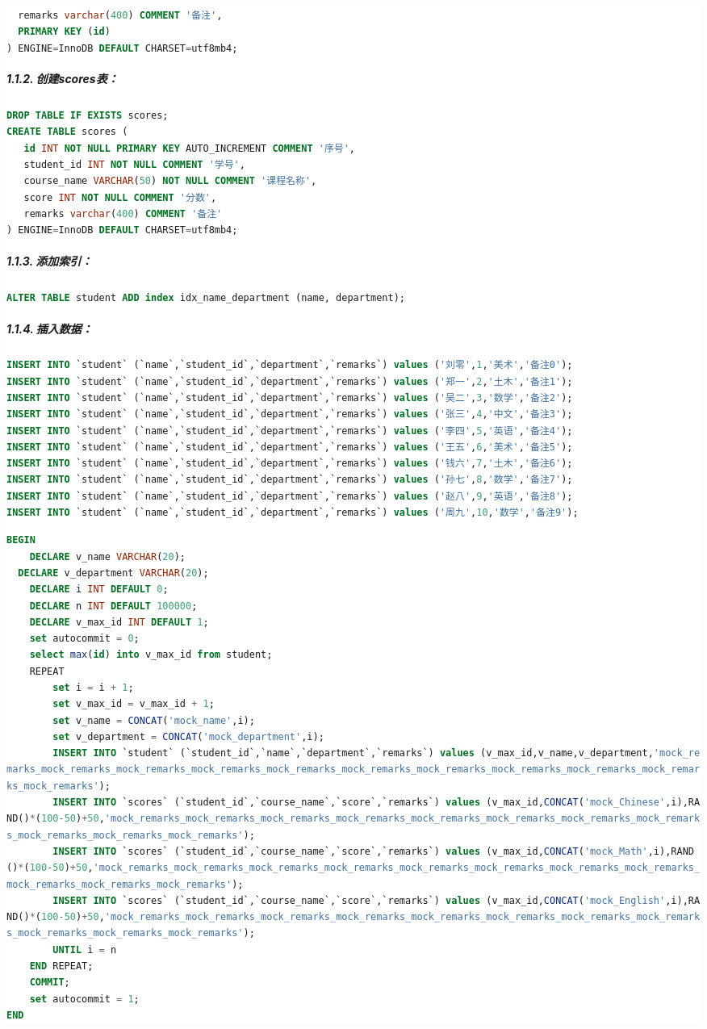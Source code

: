 ```sql
  remarks varchar(400) COMMENT '备注',
  PRIMARY KEY (id)
) ENGINE=InnoDB DEFAULT CHARSET=utf8mb4;
```
##### 1.1.2. 创建scores表：
```sql
DROP TABLE IF EXISTS scores;
CREATE TABLE scores (
   id INT NOT NULL PRIMARY KEY AUTO_INCREMENT COMMENT '序号',
   student_id INT NOT NULL COMMENT '学号',
   course_name VARCHAR(50) NOT NULL COMMENT '课程名称',
   score INT NOT NULL COMMENT '分数',
   remarks varchar(400) COMMENT '备注'
) ENGINE=InnoDB DEFAULT CHARSET=utf8mb4;
```
##### 1.1.3. 添加索引：
```sql
ALTER TABLE student ADD index idx_name_department (name, department);
```
##### 1.1.4. 插入数据：
```sql
INSERT INTO `student` (`name`,`student_id`,`department`,`remarks`) values ('刘零',1,'美术','备注0');
INSERT INTO `student` (`name`,`student_id`,`department`,`remarks`) values ('郑一',2,'土木','备注1');
INSERT INTO `student` (`name`,`student_id`,`department`,`remarks`) values ('吴二',3,'数学','备注2');
INSERT INTO `student` (`name`,`student_id`,`department`,`remarks`) values ('张三',4,'中文','备注3');
INSERT INTO `student` (`name`,`student_id`,`department`,`remarks`) values ('李四',5,'英语','备注4');
INSERT INTO `student` (`name`,`student_id`,`department`,`remarks`) values ('王五',6,'美术','备注5');
INSERT INTO `student` (`name`,`student_id`,`department`,`remarks`) values ('钱六',7,'土木','备注6');
INSERT INTO `student` (`name`,`student_id`,`department`,`remarks`) values ('孙七',8,'数学','备注7');
INSERT INTO `student` (`name`,`student_id`,`department`,`remarks`) values ('赵八',9,'英语','备注8');
INSERT INTO `student` (`name`,`student_id`,`department`,`remarks`) values ('周九',10,'数学','备注9');
```
```sql
BEGIN
	DECLARE v_name VARCHAR(20);
  DECLARE v_department VARCHAR(20);
	DECLARE i INT DEFAULT 0;
	DECLARE n INT DEFAULT 100000;
	DECLARE v_max_id INT DEFAULT 1;
	set autocommit = 0;
	select max(id) into v_max_id from student;
	REPEAT
		set i = i + 1;
		set v_max_id = v_max_id + 1;
		set v_name = CONCAT('mock_name',i);
		set v_department = CONCAT('mock_department',i);
		INSERT INTO `student` (`student_id`,`name`,`department`,`remarks`) values (v_max_id,v_name,v_department,'mock_remarks_mock_remarks_mock_remarks_mock_remarks_mock_remarks_mock_remarks_mock_remarks_mock_remarks_mock_remarks_mock_remarks_mock_remarks');
		INSERT INTO `scores` (`student_id`,`course_name`,`score`,`remarks`) values (v_max_id,CONCAT('mock_Chinese',i),RAND()*(100-50)+50,'mock_remarks_mock_remarks_mock_remarks_mock_remarks_mock_remarks_mock_remarks_mock_remarks_mock_remarks_mock_remarks_mock_remarks_mock_remarks');
		INSERT INTO `scores` (`student_id`,`course_name`,`score`,`remarks`) values (v_max_id,CONCAT('mock_Math',i),RAND()*(100-50)+50,'mock_remarks_mock_remarks_mock_remarks_mock_remarks_mock_remarks_mock_remarks_mock_remarks_mock_remarks_mock_remarks_mock_remarks_mock_remarks');
		INSERT INTO `scores` (`student_id`,`course_name`,`score`,`remarks`) values (v_max_id,CONCAT('mock_English',i),RAND()*(100-50)+50,'mock_remarks_mock_remarks_mock_remarks_mock_remarks_mock_remarks_mock_remarks_mock_remarks_mock_remarks_mock_remarks_mock_remarks_mock_remarks');
		UNTIL i = n
	END REPEAT;
	COMMIT;
	set autocommit = 1;
END
```
